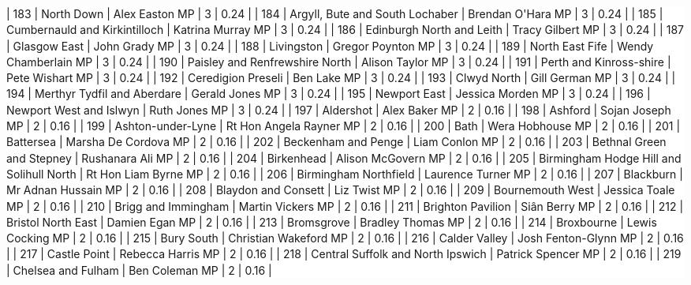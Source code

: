 | 183 | North Down | Alex Easton MP | 3 | 0.24 |
| 184 | Argyll, Bute and South Lochaber | Brendan O'Hara MP | 3 | 0.24 |
| 185 | Cumbernauld and Kirkintilloch | Katrina Murray MP | 3 | 0.24 |
| 186 | Edinburgh North and Leith | Tracy Gilbert MP | 3 | 0.24 |
| 187 | Glasgow East | John Grady MP | 3 | 0.24 |
| 188 | Livingston | Gregor Poynton MP | 3 | 0.24 |
| 189 | North East Fife | Wendy Chamberlain MP | 3 | 0.24 |
| 190 | Paisley and Renfrewshire North | Alison Taylor MP | 3 | 0.24 |
| 191 | Perth and Kinross-shire | Pete Wishart MP | 3 | 0.24 |
| 192 | Ceredigion Preseli | Ben Lake MP | 3 | 0.24 |
| 193 | Clwyd North | Gill German MP | 3 | 0.24 |
| 194 | Merthyr Tydfil and Aberdare | Gerald Jones MP | 3 | 0.24 |
| 195 | Newport East | Jessica Morden MP | 3 | 0.24 |
| 196 | Newport West and Islwyn | Ruth Jones MP | 3 | 0.24 |
| 197 | Aldershot | Alex Baker MP | 2 | 0.16 |
| 198 | Ashford | Sojan Joseph MP | 2 | 0.16 |
| 199 | Ashton-under-Lyne | Rt Hon Angela Rayner MP | 2 | 0.16 |
| 200 | Bath | Wera Hobhouse MP | 2 | 0.16 |
| 201 | Battersea | Marsha De Cordova MP | 2 | 0.16 |
| 202 | Beckenham and Penge | Liam Conlon MP | 2 | 0.16 |
| 203 | Bethnal Green and Stepney | Rushanara Ali MP | 2 | 0.16 |
| 204 | Birkenhead | Alison McGovern MP | 2 | 0.16 |
| 205 | Birmingham Hodge Hill and Solihull North | Rt Hon Liam Byrne MP | 2 | 0.16 |
| 206 | Birmingham Northfield | Laurence Turner MP | 2 | 0.16 |
| 207 | Blackburn | Mr Adnan Hussain MP | 2 | 0.16 |
| 208 | Blaydon and Consett | Liz Twist MP | 2 | 0.16 |
| 209 | Bournemouth West | Jessica Toale MP | 2 | 0.16 |
| 210 | Brigg and Immingham | Martin Vickers MP | 2 | 0.16 |
| 211 | Brighton Pavilion | Siân Berry MP | 2 | 0.16 |
| 212 | Bristol North East | Damien Egan MP | 2 | 0.16 |
| 213 | Bromsgrove | Bradley Thomas MP | 2 | 0.16 |
| 214 | Broxbourne | Lewis Cocking MP | 2 | 0.16 |
| 215 | Bury South | Christian Wakeford MP | 2 | 0.16 |
| 216 | Calder Valley | Josh Fenton-Glynn MP | 2 | 0.16 |
| 217 | Castle Point | Rebecca Harris MP | 2 | 0.16 |
| 218 | Central Suffolk and North Ipswich | Patrick Spencer MP | 2 | 0.16 |
| 219 | Chelsea and Fulham | Ben Coleman MP | 2 | 0.16 |